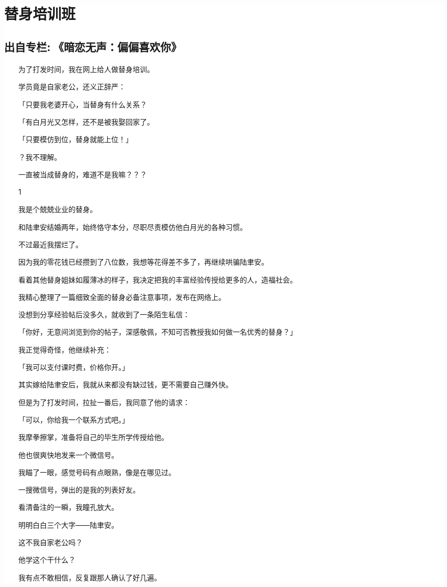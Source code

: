 # 替身培训班  
## 出自专栏: 《暗恋无声：偏偏喜欢你》  
&emsp;&emsp;为了打发时间，我在网上给人做替身培训。  
  
&emsp;&emsp;学员竟是自家老公，还义正辞严：  
  
&emsp;&emsp;「只要我老婆开心，当替身有什么关系？  
  
&emsp;&emsp;「有白月光又怎样，还不是被我娶回家了。  
  
&emsp;&emsp;「只要模仿到位，替身就能上位！」  
  
&emsp;&emsp;？我不理解。  
  
&emsp;&emsp;一直被当成替身的，难道不是我嘛？？？  
  
&emsp;&emsp;1  
  
&emsp;&emsp;我是个兢兢业业的替身。  
  
&emsp;&emsp;和陆聿安结婚两年，始终恪守本分，尽职尽责模仿他白月光的各种习惯。  
  
&emsp;&emsp;不过最近我摆烂了。  
  
&emsp;&emsp;因为我的零花钱已经攒到了八位数，我想等花得差不多了，再继续哄骗陆聿安。  
  
&emsp;&emsp;看着其他替身姐妹如履薄冰的样子，我决定把我的丰富经验传授给更多的人，造福社会。  
  
&emsp;&emsp;我精心整理了一篇细致全面的替身必备注意事项，发布在网络上。  
  
&emsp;&emsp;没想到分享经验帖后没多久，就收到了一条陌生私信：  
  
&emsp;&emsp;「你好，无意间浏览到你的帖子，深感敬佩，不知可否教授我如何做一名优秀的替身？」  
  
&emsp;&emsp;我正觉得奇怪，他继续补充：  
  
&emsp;&emsp;「我可以支付课时费，价格你开。」  
  
&emsp;&emsp;其实嫁给陆聿安后，我就从来都没有缺过钱，更不需要自己赚外快。  
  
&emsp;&emsp;但是为了打发时间，拉扯一番后，我同意了他的请求：  
  
&emsp;&emsp;「可以，你给我一个联系方式吧。」  
  
&emsp;&emsp;我摩拳擦掌，准备将自己的毕生所学传授给他。  
  
&emsp;&emsp;他也很爽快地发来一个微信号。  
  
&emsp;&emsp;我瞄了一眼，感觉号码有点眼熟，像是在哪见过。  
  
&emsp;&emsp;一搜微信号，弹出的是我的列表好友。  
  
&emsp;&emsp;看清备注的一瞬，我瞳孔放大。  
  
&emsp;&emsp;明明白白三个大字——陆聿安。  
  
&emsp;&emsp;这不我自家老公吗？  
  
&emsp;&emsp;他学这个干什么？  
  
&emsp;&emsp;我有点不敢相信，反复跟那人确认了好几遍。  
  